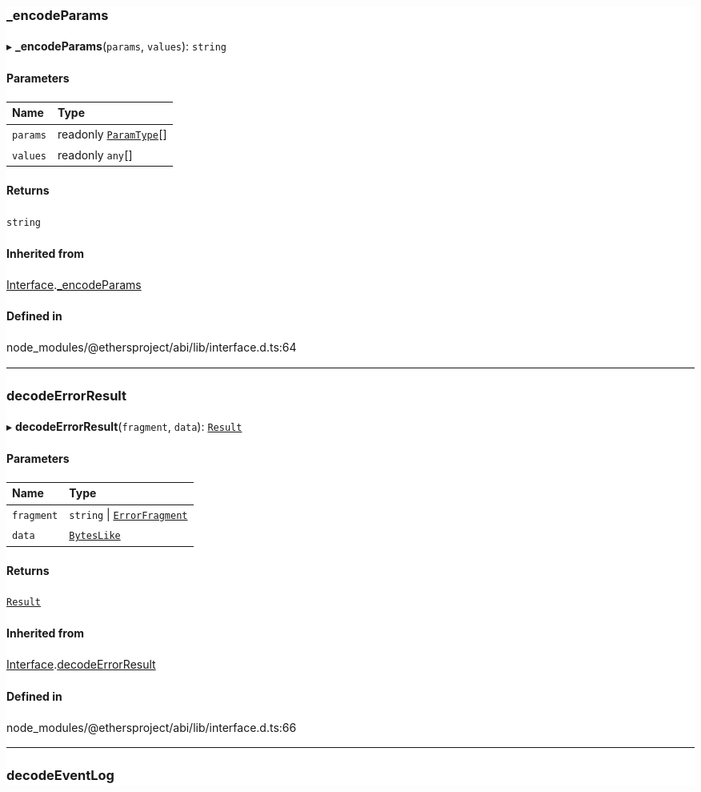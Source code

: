 ### \_encodeParams

▸ **_encodeParams**(`params`, `values`): `string`

#### Parameters

| Name | Type |
| :------ | :------ |
| `params` | readonly [`ParamType`](../classes/internal_.ParamType.md)[] |
| `values` | readonly `any`[] |

#### Returns

`string`

#### Inherited from

[Interface](../classes/internal_.Interface.md).[_encodeParams](../classes/internal_.Interface.md#_encodeparams)

#### Defined in

node_modules/@ethersproject/abi/lib/interface.d.ts:64

___

### decodeErrorResult

▸ **decodeErrorResult**(`fragment`, `data`): [`Result`](internal_.Result.md)

#### Parameters

| Name | Type |
| :------ | :------ |
| `fragment` | `string` \| [`ErrorFragment`](../classes/internal_.ErrorFragment.md) |
| `data` | [`BytesLike`](../modules/internal_.md#byteslike) |

#### Returns

[`Result`](internal_.Result.md)

#### Inherited from

[Interface](../classes/internal_.Interface.md).[decodeErrorResult](../classes/internal_.Interface.md#decodeerrorresult)

#### Defined in

node_modules/@ethersproject/abi/lib/interface.d.ts:66

___

### decodeEventLog
